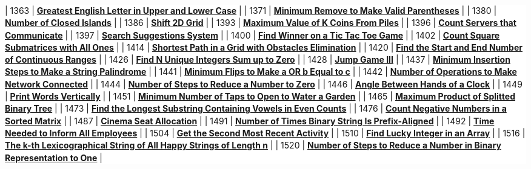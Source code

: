 | 1363 | **[Greatest English Letter in Upper and Lower Case](https://leetcode.com/problems/greatest-english-letter-in-upper-and-lower-case/description/)**                                       |
| 1371 | **[Minimum Remove to Make Valid Parentheses](https://leetcode.com/problems/minimum-remove-to-make-valid-parentheses/description/)**                                                     |
| 1380 | **[Number of Closed Islands](https://leetcode.com/problems/number-of-closed-islands/description/)**                                                                                     |
| 1386 | **[Shift 2D Grid](https://leetcode.com/problems/shift-2d-grid/description/)**                                                                                                           |
| 1393 | **[Maximum Value of K Coins From Piles](https://leetcode.com/problems/maximum-value-of-k-coins-from-piles/description/)**                                                               |
| 1396 | **[Count Servers that Communicate](https://leetcode.com/problems/count-servers-that-communicate/description/)**                                                                         |
| 1397 | **[Search Suggestions System](https://leetcode.com/problems/search-suggestions-system/description/)**                                                                                   |
| 1400 | **[Find Winner on a Tic Tac Toe Game](https://leetcode.com/problems/find-winner-on-a-tic-tac-toe-game/description/)**                                                                   |
| 1402 | **[Count Square Submatrices with All Ones](https://leetcode.com/problems/count-square-submatrices-with-all-ones/description/)**                                                         |
| 1414 | **[Shortest Path in a Grid with Obstacles Elimination](https://leetcode.com/problems/shortest-path-in-a-grid-with-obstacles-elimination/description/)**                                 |
| 1420 | **[Find the Start and End Number of Continuous Ranges](https://leetcode.com/problems/find-the-start-and-end-number-of-continuous-ranges/description/)**                                 |
| 1426 | **[Find N Unique Integers Sum up to Zero](https://leetcode.com/problems/find-n-unique-integers-sum-up-to-zero/description/)**                                                           |
| 1428 | **[Jump Game III](https://leetcode.com/problems/jump-game-iii/description/)**                                                                                                           |
| 1437 | **[Minimum Insertion Steps to Make a String Palindrome](https://leetcode.com/problems/minimum-insertion-steps-to-make-a-string-palindrome/description/)**                               |
| 1441 | **[Minimum Flips to Make a OR b Equal to c](https://leetcode.com/problems/minimum-flips-to-make-a-or-b-equal-to-c/description/)**                                                       |
| 1442 | **[Number of Operations to Make Network Connected](https://leetcode.com/problems/number-of-operations-to-make-network-connected/description/)**                                         |
| 1444 | **[Number of Steps to Reduce a Number to Zero](https://leetcode.com/problems/number-of-steps-to-reduce-a-number-to-zero/description/)**                                                 |
| 1446 | **[Angle Between Hands of a Clock](https://leetcode.com/problems/angle-between-hands-of-a-clock/description/)**                                                                         |
| 1449 | **[Print Words Vertically](https://leetcode.com/problems/print-words-vertically/description/)**                                                                                         |
| 1451 | **[Minimum Number of Taps to Open to Water a Garden](https://leetcode.com/problems/minimum-number-of-taps-to-open-to-water-a-garden/description/)**                                     |
| 1465 | **[Maximum Product of Splitted Binary Tree](https://leetcode.com/problems/maximum-product-of-splitted-binary-tree/description/)**                                                       |
| 1473 | **[Find the Longest Substring Containing Vowels in Even Counts](https://leetcode.com/problems/find-the-longest-substring-containing-vowels-in-even-counts/description/)**               |
| 1476 | **[Count Negative Numbers in a Sorted Matrix](https://leetcode.com/problems/count-negative-numbers-in-a-sorted-matrix/description/)**                                                   |
| 1487 | **[Cinema Seat Allocation](https://leetcode.com/problems/cinema-seat-allocation/description/)**                                                                                         |
| 1491 | **[Number of Times Binary String Is Prefix-Aligned](https://leetcode.com/problems/number-of-times-binary-string-is-prefix-aligned/description/)**                                       |
| 1492 | **[Time Needed to Inform All Employees](https://leetcode.com/problems/time-needed-to-inform-all-employees/description/)**                                                               |
| 1504 | **[Get the Second Most Recent Activity](https://leetcode.com/problems/get-the-second-most-recent-activity/description/)**                                                               |
| 1510 | **[Find Lucky Integer in an Array](https://leetcode.com/problems/find-lucky-integer-in-an-array/description/)**                                                                         |
| 1516 | **[The k-th Lexicographical String of All Happy Strings of Length n](https://leetcode.com/problems/the-k-th-lexicographical-string-of-all-happy-strings-of-length-n/description/)**     |
| 1520 | **[Number of Steps to Reduce a Number in Binary Representation to One](https://leetcode.com/problems/number-of-steps-to-reduce-a-number-in-binary-representation-to-one/description/)** |